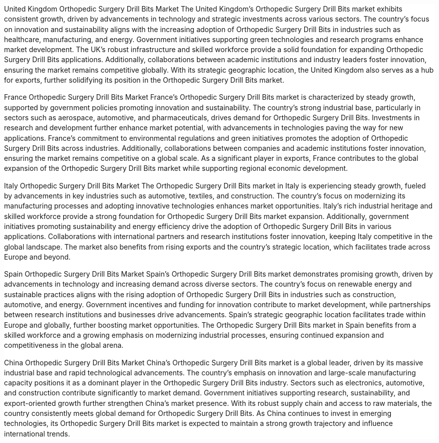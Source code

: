 United Kingdom Orthopedic Surgery Drill Bits Market
The United Kingdom’s Orthopedic Surgery Drill Bits market exhibits consistent growth, driven by advancements in technology and strategic investments across various sectors. The country’s focus on innovation and sustainability aligns with the increasing adoption of Orthopedic Surgery Drill Bits in industries such as healthcare, manufacturing, and energy. Government initiatives supporting green technologies and research programs enhance market development. The UK’s robust infrastructure and skilled workforce provide a solid foundation for expanding Orthopedic Surgery Drill Bits applications. Additionally, collaborations between academic institutions and industry leaders foster innovation, ensuring the market remains competitive globally. With its strategic geographic location, the United Kingdom also serves as a hub for exports, further solidifying its position in the Orthopedic Surgery Drill Bits market.

France Orthopedic Surgery Drill Bits Market
France’s Orthopedic Surgery Drill Bits market is characterized by steady growth, supported by government policies promoting innovation and sustainability. The country’s strong industrial base, particularly in sectors such as aerospace, automotive, and pharmaceuticals, drives demand for Orthopedic Surgery Drill Bits. Investments in research and development further enhance market potential, with advancements in technologies paving the way for new applications. France’s commitment to environmental regulations and green initiatives promotes the adoption of Orthopedic Surgery Drill Bits across industries. Additionally, collaborations between companies and academic institutions foster innovation, ensuring the market remains competitive on a global scale. As a significant player in exports, France contributes to the global expansion of the Orthopedic Surgery Drill Bits market while supporting regional economic development.

Italy Orthopedic Surgery Drill Bits Market
The Orthopedic Surgery Drill Bits market in Italy is experiencing steady growth, fueled by advancements in key industries such as automotive, textiles, and construction. The country’s focus on modernizing its manufacturing processes and adopting innovative technologies enhances market opportunities. Italy’s rich industrial heritage and skilled workforce provide a strong foundation for Orthopedic Surgery Drill Bits market expansion. Additionally, government initiatives promoting sustainability and energy efficiency drive the adoption of Orthopedic Surgery Drill Bits in various applications. Collaborations with international partners and research institutions foster innovation, keeping Italy competitive in the global landscape. The market also benefits from rising exports and the country’s strategic location, which facilitates trade across Europe and beyond.

Spain Orthopedic Surgery Drill Bits Market
Spain’s Orthopedic Surgery Drill Bits market demonstrates promising growth, driven by advancements in technology and increasing demand across diverse sectors. The country’s focus on renewable energy and sustainable practices aligns with the rising adoption of Orthopedic Surgery Drill Bits in industries such as construction, automotive, and energy. Government incentives and funding for innovation contribute to market development, while partnerships between research institutions and businesses drive advancements. Spain’s strategic geographic location facilitates trade within Europe and globally, further boosting market opportunities. The Orthopedic Surgery Drill Bits market in Spain benefits from a skilled workforce and a growing emphasis on modernizing industrial processes, ensuring continued expansion and competitiveness in the global arena.

China Orthopedic Surgery Drill Bits Market
China’s Orthopedic Surgery Drill Bits market is a global leader, driven by its massive industrial base and rapid technological advancements. The country’s emphasis on innovation and large-scale manufacturing capacity positions it as a dominant player in the Orthopedic Surgery Drill Bits industry. Sectors such as electronics, automotive, and construction contribute significantly to market demand. Government initiatives supporting research, sustainability, and export-oriented growth further strengthen China’s market presence. With its robust supply chain and access to raw materials, the country consistently meets global demand for Orthopedic Surgery Drill Bits. As China continues to invest in emerging technologies, its Orthopedic Surgery Drill Bits market is expected to maintain a strong growth trajectory and influence international trends.
